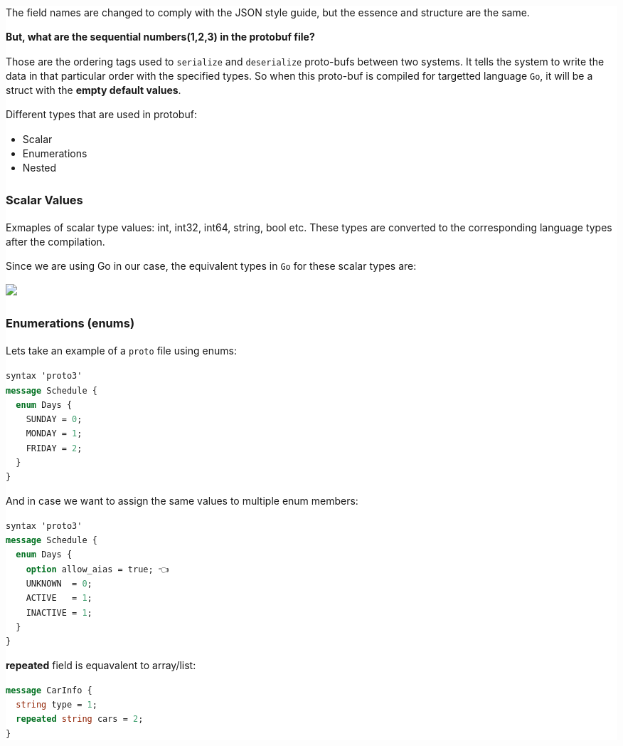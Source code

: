 The field names are changed to comply with the JSON style guide, but the essence and structure are the same.

**But, what are the sequential numbers(1,2,3) in the protobuf file?**

Those are the ordering tags used to `serialize` and `deserialize` proto-bufs between two systems. It tells the system to write the data in that particular order with the specified types. So when this proto-buf is compiled for targetted language `Go`, it will be a struct with the **empty default values**.

Different types that are used in protobuf:

- Scalar
- Enumerations
- Nested

### Scalar Values

Exmaples of scalar type values: int, int32, int64, string, bool etc. These types are converted to the corresponding language types after the compilation.

Since we are using Go in our case, the equivalent types in `Go` for these scalar types are:

![](2021-09-05-16-34-30.png)

### Enumerations (enums)

Lets take an example of a `proto` file using enums:

```proto
syntax 'proto3'
message Schedule {
  enum Days {
    SUNDAY = 0;
    MONDAY = 1;
    FRIDAY = 2;
  }
}
```

And in case we want to assign the same values to multiple enum members:

```proto
syntax 'proto3'
message Schedule {
  enum Days {
    option allow_aias = true; 👈
    UNKNOWN  = 0;
    ACTIVE   = 1;
    INACTIVE = 1;
  }
}
```

**repeated** field is equavalent to array/list:

```proto
message CarInfo {
  string type = 1;
  repeated string cars = 2;
}
```

